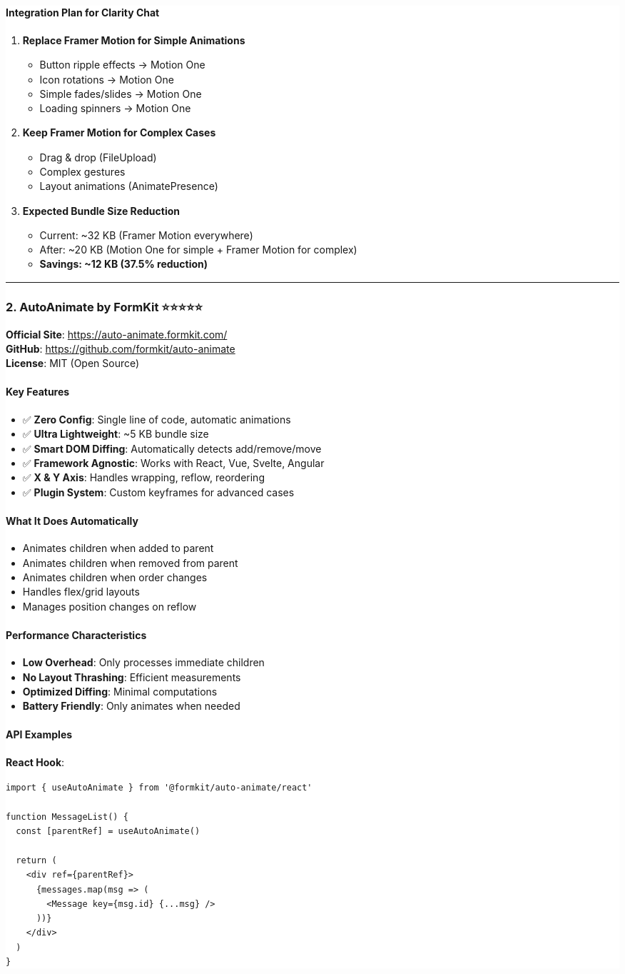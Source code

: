 #### Integration Plan for Clarity Chat
1. **Replace Framer Motion for Simple Animations**
   - Button ripple effects → Motion One
   - Icon rotations → Motion One
   - Simple fades/slides → Motion One
   - Loading spinners → Motion One

2. **Keep Framer Motion for Complex Cases**
   - Drag & drop (FileUpload)
   - Complex gestures
   - Layout animations (AnimatePresence)

3. **Expected Bundle Size Reduction**
   - Current: ~32 KB (Framer Motion everywhere)
   - After: ~20 KB (Motion One for simple + Framer Motion for complex)
   - **Savings: ~12 KB (37.5% reduction)**

---

### 2. AutoAnimate by FormKit ⭐⭐⭐⭐⭐

**Official Site**: https://auto-animate.formkit.com/  
**GitHub**: https://github.com/formkit/auto-animate  
**License**: MIT (Open Source)

#### Key Features
- ✅ **Zero Config**: Single line of code, automatic animations
- ✅ **Ultra Lightweight**: ~5 KB bundle size
- ✅ **Smart DOM Diffing**: Automatically detects add/remove/move
- ✅ **Framework Agnostic**: Works with React, Vue, Svelte, Angular
- ✅ **X & Y Axis**: Handles wrapping, reflow, reordering
- ✅ **Plugin System**: Custom keyframes for advanced cases

#### What It Does Automatically
- Animates children when added to parent
- Animates children when removed from parent
- Animates children when order changes
- Handles flex/grid layouts
- Manages position changes on reflow

#### Performance Characteristics
- **Low Overhead**: Only processes immediate children
- **No Layout Thrashing**: Efficient measurements
- **Optimized Diffing**: Minimal computations
- **Battery Friendly**: Only animates when needed

#### API Examples

**React Hook**:
```tsx
import { useAutoAnimate } from '@formkit/auto-animate/react'

function MessageList() {
  const [parentRef] = useAutoAnimate()
  
  return (
    <div ref={parentRef}>
      {messages.map(msg => (
        <Message key={msg.id} {...msg} />
      ))}
    </div>
  )
}
```

